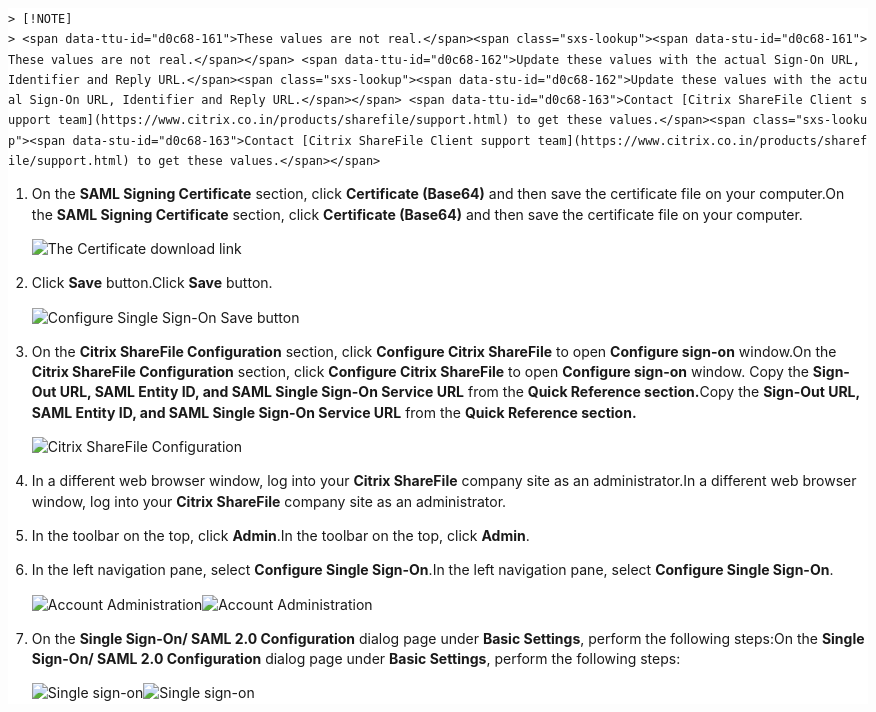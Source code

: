     > [!NOTE]
    > <span data-ttu-id="d0c68-161">These values are not real.</span><span class="sxs-lookup"><span data-stu-id="d0c68-161">These values are not real.</span></span> <span data-ttu-id="d0c68-162">Update these values with the actual Sign-On URL, Identifier and Reply URL.</span><span class="sxs-lookup"><span data-stu-id="d0c68-162">Update these values with the actual Sign-On URL, Identifier and Reply URL.</span></span> <span data-ttu-id="d0c68-163">Contact [Citrix ShareFile Client support team](https://www.citrix.co.in/products/sharefile/support.html) to get these values.</span><span class="sxs-lookup"><span data-stu-id="d0c68-163">Contact [Citrix ShareFile Client support team](https://www.citrix.co.in/products/sharefile/support.html) to get these values.</span></span>

1. <span data-ttu-id="d0c68-164">On the **SAML Signing Certificate** section, click **Certificate (Base64)** and then save the certificate file on your computer.</span><span class="sxs-lookup"><span data-stu-id="d0c68-164">On the **SAML Signing Certificate** section, click **Certificate (Base64)** and then save the certificate file on your computer.</span></span>

    ![The Certificate download link](./media/sharefile-tutorial/tutorial_sharefile_certificate.png)

1. <span data-ttu-id="d0c68-166">Click **Save** button.</span><span class="sxs-lookup"><span data-stu-id="d0c68-166">Click **Save** button.</span></span>

    ![Configure Single Sign-On Save button](./media/sharefile-tutorial/tutorial_general_400.png)

1. <span data-ttu-id="d0c68-168">On the **Citrix ShareFile Configuration** section, click **Configure Citrix ShareFile** to open **Configure sign-on** window.</span><span class="sxs-lookup"><span data-stu-id="d0c68-168">On the **Citrix ShareFile Configuration** section, click **Configure Citrix ShareFile** to open **Configure sign-on** window.</span></span> <span data-ttu-id="d0c68-169">Copy the **Sign-Out URL, SAML Entity ID, and SAML Single Sign-On Service URL** from the **Quick Reference section.**</span><span class="sxs-lookup"><span data-stu-id="d0c68-169">Copy the **Sign-Out URL, SAML Entity ID, and SAML Single Sign-On Service URL** from the **Quick Reference section.**</span></span>

    ![Citrix ShareFile Configuration](./media/sharefile-tutorial/tutorial_sharefile_configure.png)

1. <span data-ttu-id="d0c68-171">In a different web browser window, log into your **Citrix ShareFile** company site as an administrator.</span><span class="sxs-lookup"><span data-stu-id="d0c68-171">In a different web browser window, log into your **Citrix ShareFile** company site as an administrator.</span></span>

1. <span data-ttu-id="d0c68-172">In the toolbar on the top, click **Admin**.</span><span class="sxs-lookup"><span data-stu-id="d0c68-172">In the toolbar on the top, click **Admin**.</span></span>

1. <span data-ttu-id="d0c68-173">In the left navigation pane, select **Configure Single Sign-On**.</span><span class="sxs-lookup"><span data-stu-id="d0c68-173">In the left navigation pane, select **Configure Single Sign-On**.</span></span>
   
    <span data-ttu-id="d0c68-174">![Account Administration](./media/sharefile-tutorial/ic773627.png "Account Administration")</span><span class="sxs-lookup"><span data-stu-id="d0c68-174">![Account Administration](./media/sharefile-tutorial/ic773627.png "Account Administration")</span></span>

1. <span data-ttu-id="d0c68-175">On the **Single Sign-On/ SAML 2.0 Configuration** dialog page under **Basic Settings**, perform the following steps:</span><span class="sxs-lookup"><span data-stu-id="d0c68-175">On the **Single Sign-On/ SAML 2.0 Configuration** dialog page under **Basic Settings**, perform the following steps:</span></span>
   
    <span data-ttu-id="d0c68-176">![Single sign-on](./media/sharefile-tutorial/ic773628.png "Single sign-on")</span><span class="sxs-lookup"><span data-stu-id="d0c68-176">![Single sign-on](./media/sharefile-tutorial/ic773628.png "Single sign-on")</span></span>
   

[1]: ./media/sharefile-tutorial/tutorial_general_01.png
[2]: ./media/sharefile-tutorial/tutorial_general_02.png
[3]: ./media/sharefile-tutorial/tutorial_general_03.png
[4]: ./media/sharefile-tutorial/tutorial_general_04.png
[100]: ./media/sharefile-tutorial/tutorial_general_100.png
[200]: ./media/sharefile-tutorial/tutorial_general_200.png
[201]: ./media/sharefile-tutorial/tutorial_general_201.png
[202]: ./media/sharefile-tutorial/tutorial_general_202.png
[203]: ./media/sharefile-tutorial/tutorial_general_203.png